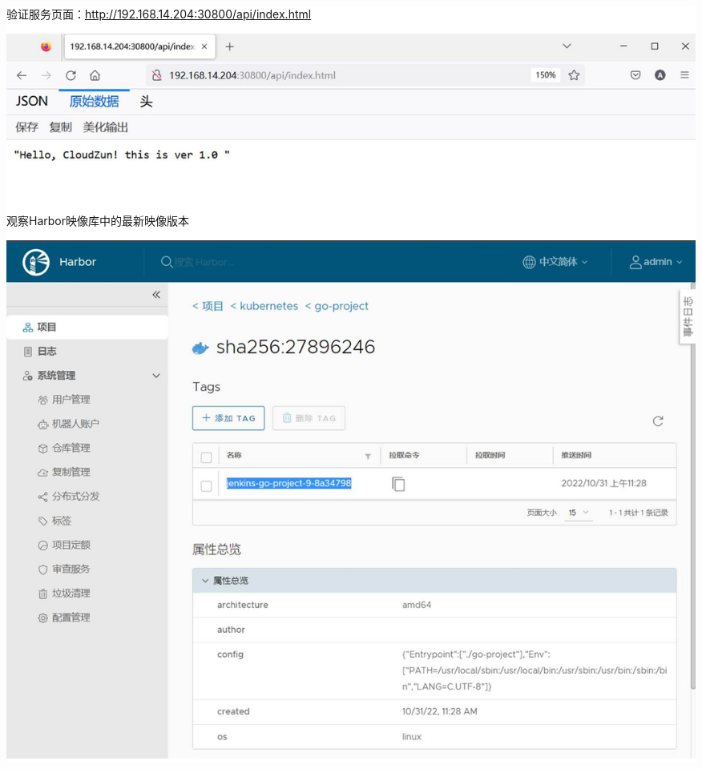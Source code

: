  

验证服务页面：http://192.168.14.204:30800/api/index.html

![img](readme.assets/clip_image112.jpg)

观察Harbor映像库中的最新映像版本

![img](readme.assets/clip_image114.jpg)
